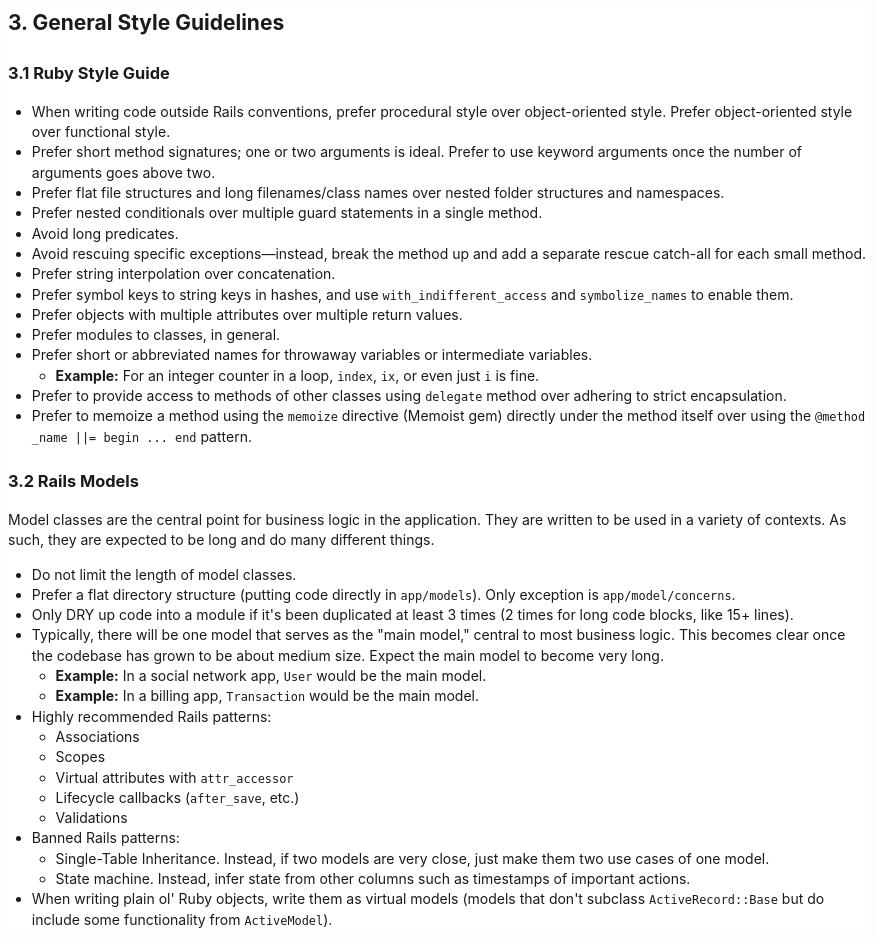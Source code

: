 ## 3. General Style Guidelines

### 3.1 Ruby Style Guide

- When writing code outside Rails conventions, prefer procedural style over object-oriented style. Prefer object-oriented style over functional style.
- Prefer short method signatures; one or two arguments is ideal. Prefer to use keyword arguments once the number of arguments goes above two.
- Prefer flat file structures and long filenames/class names over nested folder structures and namespaces.
- Prefer nested conditionals over multiple guard statements in a single method.
- Avoid long predicates.
- Avoid rescuing specific exceptions—instead, break the method up and add a separate rescue catch-all for each small method.
- Prefer string interpolation over concatenation.
- Prefer symbol keys to string keys in hashes, and use `with_indifferent_access` and `symbolize_names` to enable them.
- Prefer objects with multiple attributes over multiple return values.
- Prefer modules to classes, in general.
- Prefer short or abbreviated names for throwaway variables or intermediate variables.
  - **Example:** For an integer counter in a loop, `index`, `ix`, or even just `i` is fine.
- Prefer to provide access to methods of other classes using `delegate` method over adhering to strict encapsulation.
- Prefer to memoize a method using the `memoize` directive (Memoist gem) directly under the method itself over using the `@method_name ||= begin ... end` pattern.

### 3.2 Rails Models

Model classes are the central point for business logic in the application. They are written to be used in a variety of contexts. As such, they are expected to be long and do many different things.

- Do not limit the length of model classes.
- Prefer a flat directory structure (putting code directly in `app/models`). Only exception is `app/model/concerns`.
- Only DRY up code into a module if it's been duplicated at least 3 times (2 times for long code blocks, like 15+ lines).
- Typically, there will be one model that serves as the "main model," central to most business logic. This becomes clear once the codebase has grown to be about medium size. Expect the main model to become very long.
  - **Example:** In a social network app, `User` would be the main model.
  - **Example:** In a billing app, `Transaction` would be the main model.
- Highly recommended Rails patterns:
  - Associations
  - Scopes
  - Virtual attributes with `attr_accessor`
  - Lifecycle callbacks (`after_save`, etc.)
  - Validations
- Banned Rails patterns:
  - Single-Table Inheritance. Instead, if two models are very close, just make them two use cases of one model.
  - State machine. Instead, infer state from other columns such as timestamps of important actions.
- When writing plain ol' Ruby objects, write them as virtual models (models that don't subclass `ActiveRecord::Base` but do include some functionality from `ActiveModel`).
